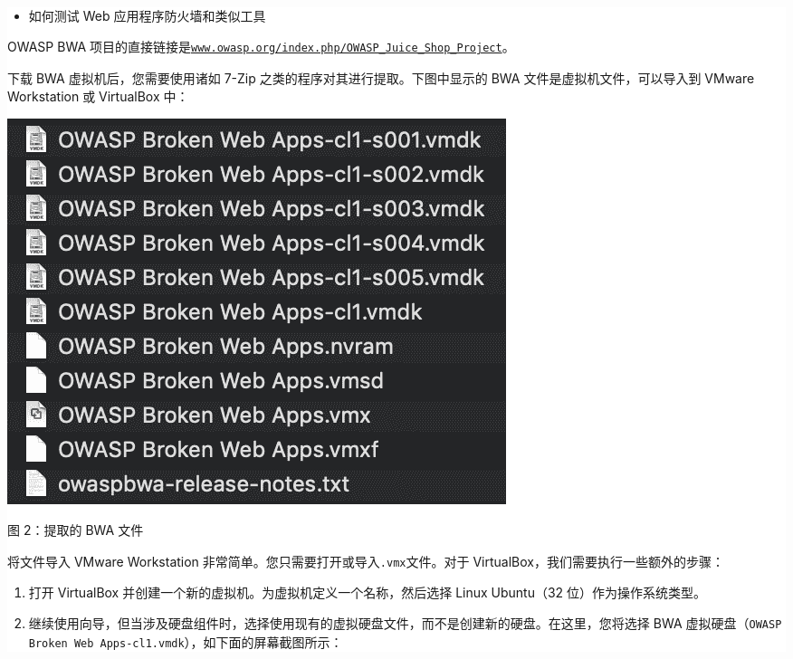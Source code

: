 +   如何测试 Web 应用程序防火墙和类似工具

OWASP BWA 项目的直接链接是[`www.owasp.org/index.php/OWASP_Juice_Shop_Project`](http://sourceforge.net/projects/owaspbwa/files/)。

下载 BWA 虚拟机后，您需要使用诸如 7-Zip 之类的程序对其进行提取。下图中显示的 BWA 文件是虚拟机文件，可以导入到 VMware Workstation 或 VirtualBox 中：

![](img/345c5828-2317-48f3-9b83-6ba02880933f.png)

图 2：提取的 BWA 文件

将文件导入 VMware Workstation 非常简单。您只需要打开或导入`.vmx`文件。对于 VirtualBox，我们需要执行一些额外的步骤：

1.  打开 VirtualBox 并创建一个新的虚拟机。为虚拟机定义一个名称，然后选择 Linux Ubuntu（32 位）作为操作系统类型。

1.  继续使用向导，但当涉及硬盘组件时，选择使用现有的虚拟硬盘文件，而不是创建新的硬盘。在这里，您将选择 BWA 虚拟硬盘（`OWASP Broken Web Apps-cl1.vmdk`），如下面的屏幕截图所示：
